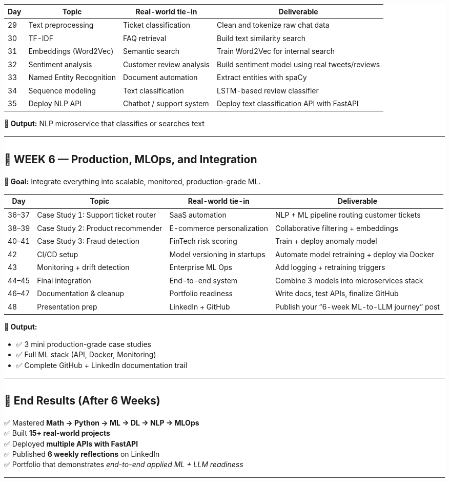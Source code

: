 | Day | Topic                    | Real-world tie-in        | Deliverable                                     |
| --- | ------------------------ | ------------------------ | ----------------------------------------------- |
| 29  | Text preprocessing       | Ticket classification    | Clean and tokenize raw chat data                |
| 30  | TF-IDF                   | FAQ retrieval            | Build text similarity search                    |
| 31  | Embeddings (Word2Vec)    | Semantic search          | Train Word2Vec for internal search              |
| 32  | Sentiment analysis       | Customer review analysis | Build sentiment model using real tweets/reviews |
| 33  | Named Entity Recognition | Document automation      | Extract entities with spaCy                     |
| 34  | Sequence modeling        | Text classification      | LSTM-based review classifier                    |
| 35  | Deploy NLP API           | Chatbot / support system | Deploy text classification API with FastAPI     |

**🧾 Output:** NLP microservice that classifies or searches text  

---

## 🧩 WEEK 6 — Production, MLOps, and Integration

**🎯 Goal:** Integrate everything into scalable, monitored, production-grade ML.

| Day   | Topic                               | Real-world tie-in            | Deliverable                                   |
| ----- | ----------------------------------- | ---------------------------- | --------------------------------------------- |
| 36–37 | Case Study 1: Support ticket router | SaaS automation              | NLP + ML pipeline routing customer tickets    |
| 38–39 | Case Study 2: Product recommender   | E-commerce personalization   | Collaborative filtering + embeddings          |
| 40–41 | Case Study 3: Fraud detection       | FinTech risk scoring         | Train + deploy anomaly model                  |
| 42    | CI/CD setup                         | Model versioning in startups | Automate model retraining + deploy via Docker |
| 43    | Monitoring + drift detection        | Enterprise ML Ops            | Add logging + retraining triggers             |
| 44–45 | Final integration                   | End-to-end system            | Combine 3 models into microservices stack     |
| 46–47 | Documentation & cleanup             | Portfolio readiness          | Write docs, test APIs, finalize GitHub        |
| 48    | Presentation prep                   | LinkedIn + GitHub            | Publish your “6-week ML-to-LLM journey” post  |

**🧾 Output:**
- ✅ 3 mini production-grade case studies  
- ✅ Full ML stack (API, Docker, Monitoring)  
- ✅ Complete GitHub + LinkedIn documentation trail  

---

## 🎯 End Results (After 6 Weeks)

✅ Mastered **Math → Python → ML → DL → NLP → MLOps**  
✅ Built **15+ real-world projects**  
✅ Deployed **multiple APIs with FastAPI**  
✅ Published **6 weekly reflections** on LinkedIn  
✅ Portfolio that demonstrates *end-to-end applied ML + LLM readiness*

---

